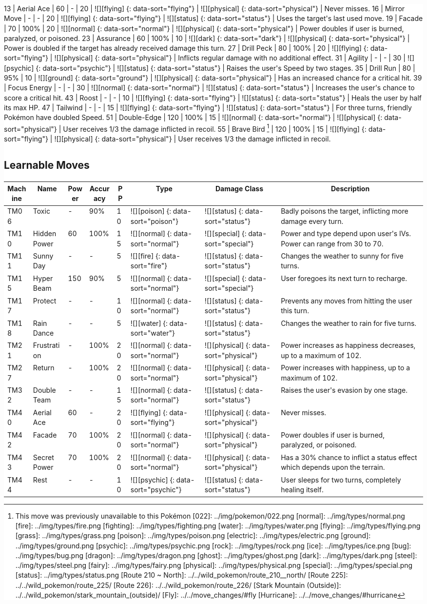 13    | Aerial Ace      | 60    | -        | 20  | ![][flying] {: data-sort="flying"}   | ![][physical] {: data-sort="physical"} | Never misses.
16    | Mirror Move     | -     | -        | 20  | ![][flying] {: data-sort="flying"}   | ![][status] {: data-sort="status"}     | Uses the target's last used move.
19    | Facade          | 70    | 100%     | 20  | ![][normal] {: data-sort="normal"}   | ![][physical] {: data-sort="physical"} | Power doubles if user is burned, paralyzed, or poisoned.
23    | Assurance       | 60    | 100%     | 10  | ![][dark] {: data-sort="dark"}       | ![][physical] {: data-sort="physical"} | Power is doubled if the target has already received damage this turn.
27    | Drill Peck      | 80    | 100%     | 20  | ![][flying] {: data-sort="flying"}   | ![][physical] {: data-sort="physical"} | Inflicts regular damage with no additional effect.
31    | Agility         | -     | -        | 30  | ![][psychic] {: data-sort="psychic"} | ![][status] {: data-sort="status"}     | Raises the user's Speed by two stages.
35    | Drill Run       | 80    | 95%      | 10  | ![][ground] {: data-sort="ground"}   | ![][physical] {: data-sort="physical"} | Has an increased chance for a critical hit.
39    | Focus Energy    | -     | -        | 30  | ![][normal] {: data-sort="normal"}   | ![][status] {: data-sort="status"}     | Increases the user's chance to score a critical hit.
43    | Roost           | -     | -        | 10  | ![][flying] {: data-sort="flying"}   | ![][status] {: data-sort="status"}     | Heals the user by half its max HP.
47    | Tailwind        | -     | -        | 15  | ![][flying] {: data-sort="flying"}   | ![][status] {: data-sort="status"}     | For three turns, friendly Pokémon have doubled Speed.
51    | Double-Edge     | 120   | 100%     | 15  | ![][normal] {: data-sort="normal"}   | ![][physical] {: data-sort="physical"} | User receives 1/3 the damage inflicted in recoil.
55    | Brave Bird [^1] | 120   | 100%     | 15  | ![][flying] {: data-sort="flying"}   | ![][physical] {: data-sort="physical"} | User receives 1/3 the damage inflicted in recoil.

## Learnable Moves

Machine    | Name             | Power | Accuracy | PP  | Type                                 | Damage Class                           | Description
---        | ---              | ---   | ---      | --- | ---                                  | ---                                    | ---
TM06       | Toxic            | -     | 90%      | 10  | ![][poison] {: data-sort="poison"}   | ![][status] {: data-sort="status"}     | Badly poisons the target, inflicting more damage every turn.
TM10       | Hidden Power     | 60    | 100%     | 15  | ![][normal] {: data-sort="normal"}   | ![][special] {: data-sort="special"}   | Power and type depend upon user's IVs.  Power can range from 30 to 70.
TM11       | Sunny Day        | -     | -        | 5   | ![][fire] {: data-sort="fire"}       | ![][status] {: data-sort="status"}     | Changes the weather to sunny for five turns.
TM15       | Hyper Beam       | 150   | 90%      | 5   | ![][normal] {: data-sort="normal"}   | ![][special] {: data-sort="special"}   | User foregoes its next turn to recharge.
TM17       | Protect          | -     | -        | 10  | ![][normal] {: data-sort="normal"}   | ![][status] {: data-sort="status"}     | Prevents any moves from hitting the user this turn.
TM18       | Rain Dance       | -     | -        | 5   | ![][water] {: data-sort="water"}     | ![][status] {: data-sort="status"}     | Changes the weather to rain for five turns.
TM21       | Frustration      | -     | 100%     | 20  | ![][normal] {: data-sort="normal"}   | ![][physical] {: data-sort="physical"} | Power increases as happiness decreases, up to a maximum of 102.
TM27       | Return           | -     | 100%     | 20  | ![][normal] {: data-sort="normal"}   | ![][physical] {: data-sort="physical"} | Power increases with happiness, up to a maximum of 102.
TM32       | Double Team      | -     | -        | 15  | ![][normal] {: data-sort="normal"}   | ![][status] {: data-sort="status"}     | Raises the user's evasion by one stage.
TM40       | Aerial Ace       | 60    | -        | 20  | ![][flying] {: data-sort="flying"}   | ![][physical] {: data-sort="physical"} | Never misses.
TM42       | Facade           | 70    | 100%     | 20  | ![][normal] {: data-sort="normal"}   | ![][physical] {: data-sort="physical"} | Power doubles if user is burned, paralyzed, or poisoned.
TM43       | Secret Power     | 70    | 100%     | 20  | ![][normal] {: data-sort="normal"}   | ![][physical] {: data-sort="physical"} | Has a 30% chance to inflict a status effect which depends upon the terrain.
TM44       | Rest             | -     | -        | 10  | ![][psychic] {: data-sort="psychic"} | ![][status] {: data-sort="status"}     | User sleeps for two turns, completely healing itself.

[^1]: This move was previously unavailable to this Pokémon
[022]: ../img/pokemon/022.png
[normal]: ../img/types/normal.png
[fire]: ../img/types/fire.png
[fighting]: ../img/types/fighting.png
[water]: ../img/types/water.png
[flying]: ../img/types/flying.png
[grass]: ../img/types/grass.png
[poison]: ../img/types/poison.png
[electric]: ../img/types/electric.png
[ground]: ../img/types/ground.png
[psychic]: ../img/types/psychic.png
[rock]: ../img/types/rock.png
[ice]: ../img/types/ice.png
[bug]: ../img/types/bug.png
[dragon]: ../img/types/dragon.png
[ghost]: ../img/types/ghost.png
[dark]: ../img/types/dark.png
[steel]: ../img/types/steel.png
[fairy]: ../img/types/fairy.png
[physical]: ../img/types/physical.png
[special]: ../img/types/special.png
[status]: ../img/types/status.png
[Route 210 ~ North]: ../../wild_pokemon/route_210__north/
[Route 225]: ../../wild_pokemon/route_225/
[Route 226]: ../../wild_pokemon/route_226/
[Stark Mountain (Outside)]: ../../wild_pokemon/stark_mountain_(outside)/
[Fly]: ../../move_changes/#fly
[Hurricane]: ../../move_changes/#hurricane